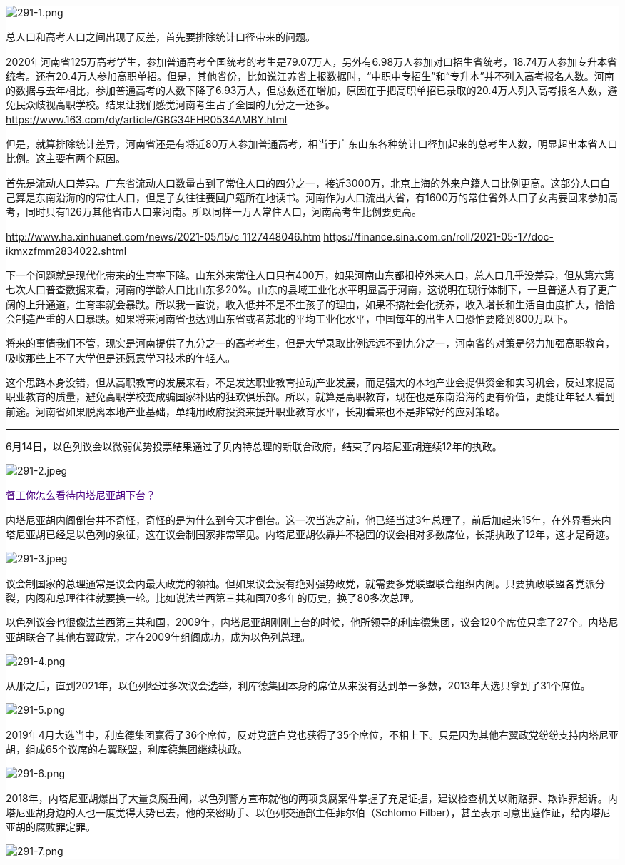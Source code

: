 ![291-1.png](https://img.bedtime.news/2023/08/27/64eaf83001e58.png)

总人口和高考人口之间出现了反差，首先要排除统计口径带来的问题。

2020年河南省125万高考学生，参加普通高考全国统考的考生是79.07万人，另外有6.98万人参加对口招生省统考，18.74万人参加专升本省统考。还有20.4万人参加高职单招。但是，其他省份，比如说江苏省上报数据时，“中职中专招生”和“专升本”并不列入高考报名人数。河南的数据与去年相比，参加普通高考的人数下降了6.93万人，但总数还在增加，原因在于把高职单招已录取的20.4万人列入高考报名人数，避免民众歧视高职学校。结果让我们感觉河南考生占了全国的九分之一还多。
https://www.163.com/dy/article/GBG34EHR0534AMBY.html

但是，就算排除统计差异，河南省还是有将近80万人参加普通高考，相当于广东山东各种统计口径加起来的总考生人数，明显超出本省人口比例。这主要有两个原因。

首先是流动人口差异。广东省流动人口数量占到了常住人口的四分之一，接近3000万，北京上海的外来户籍人口比例更高。这部分人口自己算是东南沿海的的常住人口，但是子女往往要回户籍所在地读书。河南作为人口流出大省，有1600万的常住省外人口子女需要回来参加高考，同时只有126万其他省市人口来河南。所以同样一万人常住人口，河南高考生比例要更高。

http://www.ha.xinhuanet.com/news/2021-05/15/c_1127448046.htm
https://finance.sina.com.cn/roll/2021-05-17/doc-ikmxzfmm2834022.shtml

下一个问题就是现代化带来的生育率下降。山东外来常住人口只有400万，如果河南山东都扣掉外来人口，总人口几乎没差异，但从第六第七次人口普查数据来看，河南的学龄人口比山东多20%。山东的县域工业化水平明显高于河南，这说明在现行体制下，一旦普通人有了更广阔的上升通道，生育率就会暴跌。所以我一直说，收入低并不是不生孩子的理由，如果不搞社会化抚养，收入增长和生活自由度扩大，恰恰会制造严重的人口暴跌。如果将来河南省也达到山东省或者苏北的平均工业化水平，中国每年的出生人口恐怕要降到800万以下。

将来的事情我们不管，现实是河南提供了九分之一的高考考生，但是大学录取比例远远不到九分之一，河南省的对策是努力加强高职教育，吸收那些上不了大学但是还愿意学习技术的年轻人。

这个思路本身没错，但从高职教育的发展来看，不是发达职业教育拉动产业发展，而是强大的本地产业会提供资金和实习机会，反过来提高职业教育的质量，避免高职学校变成骗国家补贴的狂欢俱乐部。所以，就算是高职教育，现在也是东南沿海的更有价值，更能让年轻人看到前途。河南省如果脱离本地产业基础，单纯用政府投资来提升职业教育水平，长期看来也不是非常好的应对策略。

---

6月14日，以色列议会以微弱优势投票结果通过了贝内特总理的新联合政府，结束了内塔尼亚胡连续12年的执政。

![291-2.jpeg](https://img.bedtime.news/2023/08/27/64eaf82eeb87d.png)

<font color="indigo">督工你怎么看待内塔尼亚胡下台？</font>

内塔尼亚胡内阁倒台并不奇怪，奇怪的是为什么到今天才倒台。这一次当选之前，他已经当过3年总理了，前后加起来15年，在外界看来内塔尼亚胡已经是以色列的象征，这在议会制国家非常罕见。内塔尼亚胡依靠并不稳固的议会相对多数席位，长期执政了12年，这才是奇迹。
 
![291-3.jpeg](https://img.bedtime.news/2023/08/27/64eaf82ef1fa6.png)

议会制国家的总理通常是议会内最大政党的领袖。但如果议会没有绝对强势政党，就需要多党联盟联合组织内阁。只要执政联盟各党派分裂，内阁和总理往往就要换一轮。比如说法兰西第三共和国70多年的历史，换了80多次总理。

以色列议会也很像法兰西第三共和国，2009年，内塔尼亚胡刚刚上台的时候，他所领导的利库德集团，议会120个席位只拿了27个。内塔尼亚胡联合了其他右翼政党，才在2009年组阁成功，成为以色列总理。

![291-4.png](https://img.bedtime.news/2023/08/27/64eaf83259b26.png)

从那之后，直到2021年，以色列经过多次议会选举，利库德集团本身的席位从来没有达到单一多数，2013年大选只拿到了31个席位。

![291-5.png](https://img.bedtime.news/2023/08/27/64eaf83182c4a.png)

2019年4月大选当中，利库德集团赢得了36个席位，反对党蓝白党也获得了35个席位，不相上下。只是因为其他右翼政党纷纷支持内塔尼亚胡，组成65个议席的右翼联盟，利库德集团继续执政。

![291-6.png](https://img.bedtime.news/2023/08/27/64eaf832b467b.png)

2018年，内塔尼亚胡爆出了大量贪腐丑闻，以色列警方宣布就他的两项贪腐案件掌握了充足证据，建议检查机关以贿赂罪、欺诈罪起诉。内塔尼亚胡身边的人也一度觉得大势已去，他的亲密助手、以色列交通部主任菲尔伯（Schlomo Filber），甚至表示同意出庭作证，给内塔尼亚胡的腐败罪定罪。
 
![291-7.png](https://img.bedtime.news/2023/08/27/64eaf8324ef0b.png)
